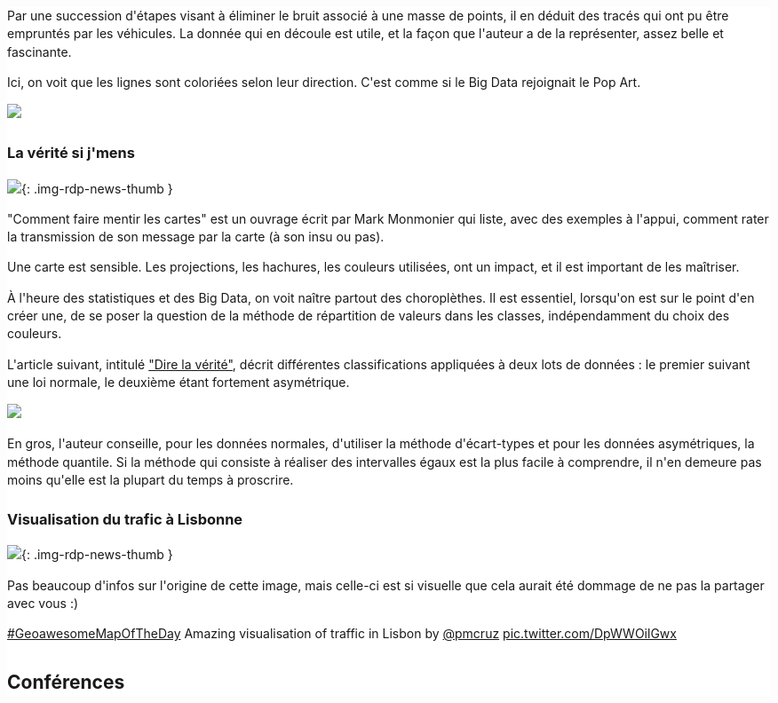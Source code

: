 
Par une succession d'étapes visant à éliminer le bruit associé à une masse de points, il en déduit des tracés qui ont pu être empruntés par les véhicules. La donnée qui en découle est utile, et la façon que l'auteur a de la représenter, assez belle et fascinante.


Ici, on voit que les lignes sont coloriées selon leur direction. C'est comme si le Big Data rejoignait le Pop Art.


![](https://i.imgur.com/iF3VLHG.gif)



### La vérité si j'mens

![](https://cdn.geotribu.fr/img/internal/icons-rdp-news/news.png){: .img-rdp-news-thumb }

"Comment faire mentir les cartes" est un ouvrage écrit par Mark Monmonier qui liste, avec des exemples à l'appui, comment rater la transmission de son message par la carte (à son insu ou pas).


Une carte est sensible. Les projections, les hachures, les couleurs utilisées, ont un impact, et il est important de les maîtriser.


À l'heure des statistiques et des Big Data, on voit naître partout des choroplèthes. Il est essentiel, lorsqu'on est sur le point d'en créer une, de se poser la question de la méthode de répartition de valeurs dans les classes, indépendamment du choix des couleurs.


L'article suivant, intitulé ["Dire la vérité"](http://uxblog.idvsolutions.com/2011/10/telling-truth.html), décrit différentes classifications appliquées à deux lots de données : le premier suivant une loi normale, le deuxième étant fortement asymétrique.


[![](http://1.bp.blogspot.com/-vY2LyE9BMXY/TpWwujoBNCI/AAAAAAAAAhw/k8e1XVh1lqo/s1600/Class_EqualInterval_Skewed.jpg)](http://uxblog.idvsolutions.com/2011/10/telling-truth.html)


En gros, l'auteur conseille, pour les données normales, d'utiliser la méthode d'écart-types et pour les données asymétriques, la méthode quantile. Si la méthode qui consiste à réaliser des intervalles égaux est la plus facile à comprendre, il n'en demeure pas moins qu'elle est la plupart du temps à proscrire.


### Visualisation du trafic à Lisbonne

![](https://cdn.geotribu.fr/img/internal/icons-rdp-news/news.png){: .img-rdp-news-thumb }

Pas beaucoup d'infos sur l'origine de cette image, mais celle-ci est si visuelle que cela aurait été dommage de ne pas la partager avec vous :)


[#GeoawesomeMapOfTheDay](https://twitter.com/search?q=%23GeoawesomeMapOfTheDay&src=hash) Amazing visualisation of traffic in Lisbon by [@pmcruz](https://twitter.com/pmcruz) [pic.twitter.com/DpWWOilGwx](http://t.co/DpWWOilGwx)



## Conférences
